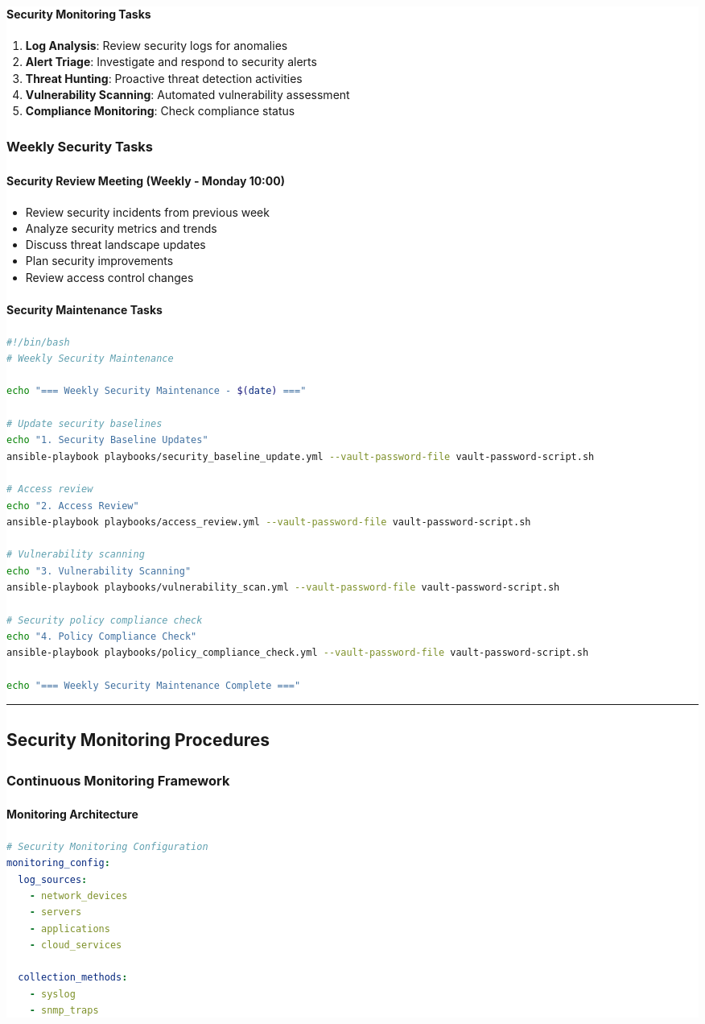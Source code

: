 #### Security Monitoring Tasks
1. **Log Analysis**: Review security logs for anomalies
2. **Alert Triage**: Investigate and respond to security alerts
3. **Threat Hunting**: Proactive threat detection activities
4. **Vulnerability Scanning**: Automated vulnerability assessment
5. **Compliance Monitoring**: Check compliance status

### Weekly Security Tasks

#### Security Review Meeting (Weekly - Monday 10:00)
- Review security incidents from previous week
- Analyze security metrics and trends
- Discuss threat landscape updates
- Plan security improvements
- Review access control changes

#### Security Maintenance Tasks
```bash
#!/bin/bash
# Weekly Security Maintenance

echo "=== Weekly Security Maintenance - $(date) ==="

# Update security baselines
echo "1. Security Baseline Updates"
ansible-playbook playbooks/security_baseline_update.yml --vault-password-file vault-password-script.sh

# Access review
echo "2. Access Review"
ansible-playbook playbooks/access_review.yml --vault-password-file vault-password-script.sh

# Vulnerability scanning
echo "3. Vulnerability Scanning"
ansible-playbook playbooks/vulnerability_scan.yml --vault-password-file vault-password-script.sh

# Security policy compliance check
echo "4. Policy Compliance Check"
ansible-playbook playbooks/policy_compliance_check.yml --vault-password-file vault-password-script.sh

echo "=== Weekly Security Maintenance Complete ==="
```

---

## Security Monitoring Procedures

### Continuous Monitoring Framework

#### Monitoring Architecture
```yaml
# Security Monitoring Configuration
monitoring_config:
  log_sources:
    - network_devices
    - servers
    - applications
    - cloud_services
    
  collection_methods:
    - syslog
    - snmp_traps
```